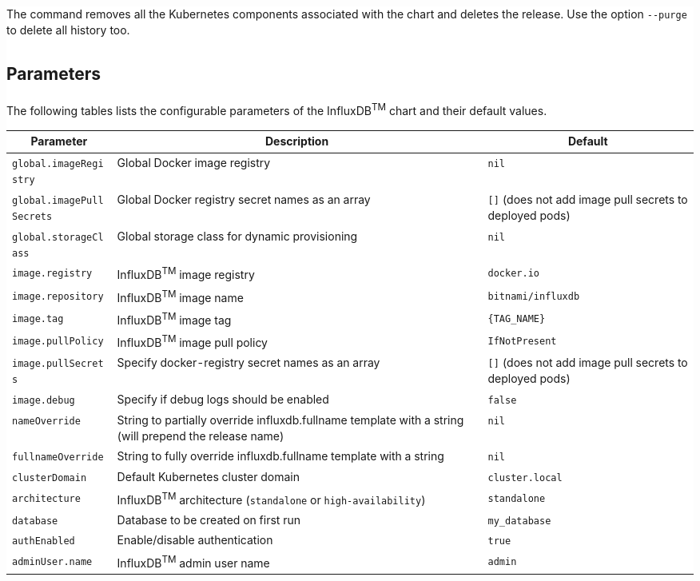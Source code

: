 The command removes all the Kubernetes components associated with the chart and deletes the release. Use the option `--purge` to delete all history too.

## Parameters

The following tables lists the configurable parameters of the InfluxDB<sup>TM</sup> chart and their default values.

| Parameter                                         | Description                                                                                                                                                                                            | Default                                                 |
|---------------------------------------------------|--------------------------------------------------------------------------------------------------------------------------------------------------------------------------------------------------------|---------------------------------------------------------|
| `global.imageRegistry`                            | Global Docker image registry                                                                                                                                                                           | `nil`                                                   |
| `global.imagePullSecrets`                         | Global Docker registry secret names as an array                                                                                                                                                        | `[]` (does not add image pull secrets to deployed pods) |
| `global.storageClass`                             | Global storage class for dynamic provisioning                                                                                                                                                          | `nil`                                                   |
| `image.registry`                                  | InfluxDB<sup>TM</sup> image registry                                                                                                                                                                   | `docker.io`                                             |
| `image.repository`                                | InfluxDB<sup>TM</sup> image name                                                                                                                                                                       | `bitnami/influxdb`                                      |
| `image.tag`                                       | InfluxDB<sup>TM</sup> image tag                                                                                                                                                                        | `{TAG_NAME}`                                            |
| `image.pullPolicy`                                | InfluxDB<sup>TM</sup> image pull policy                                                                                                                                                                | `IfNotPresent`                                          |
| `image.pullSecrets`                               | Specify docker-registry secret names as an array                                                                                                                                                       | `[]` (does not add image pull secrets to deployed pods) |
| `image.debug`                                     | Specify if debug logs should be enabled                                                                                                                                                                | `false`                                                 |
| `nameOverride`                                    | String to partially override influxdb.fullname template with a string (will prepend the release name)                                                                                                  | `nil`                                                   |
| `fullnameOverride`                                | String to fully override influxdb.fullname template with a string                                                                                                                                      | `nil`                                                   |
| `clusterDomain`                                   | Default Kubernetes cluster domain                                                                                                                                                                      | `cluster.local`                                         |
| `architecture`                                    | InfluxDB<sup>TM</sup> architecture (`standalone` or `high-availability`)                                                                                                                               | `standalone`                                            |
| `database`                                        | Database to be created on first run                                                                                                                                                                    | `my_database`                                           |
| `authEnabled`                                     | Enable/disable authentication                                                                                                                                                                          | `true`                                                  |
| `adminUser.name`                                  | InfluxDB<sup>TM</sup> admin user name                                                                                                                                                                  | `admin`                                                 |